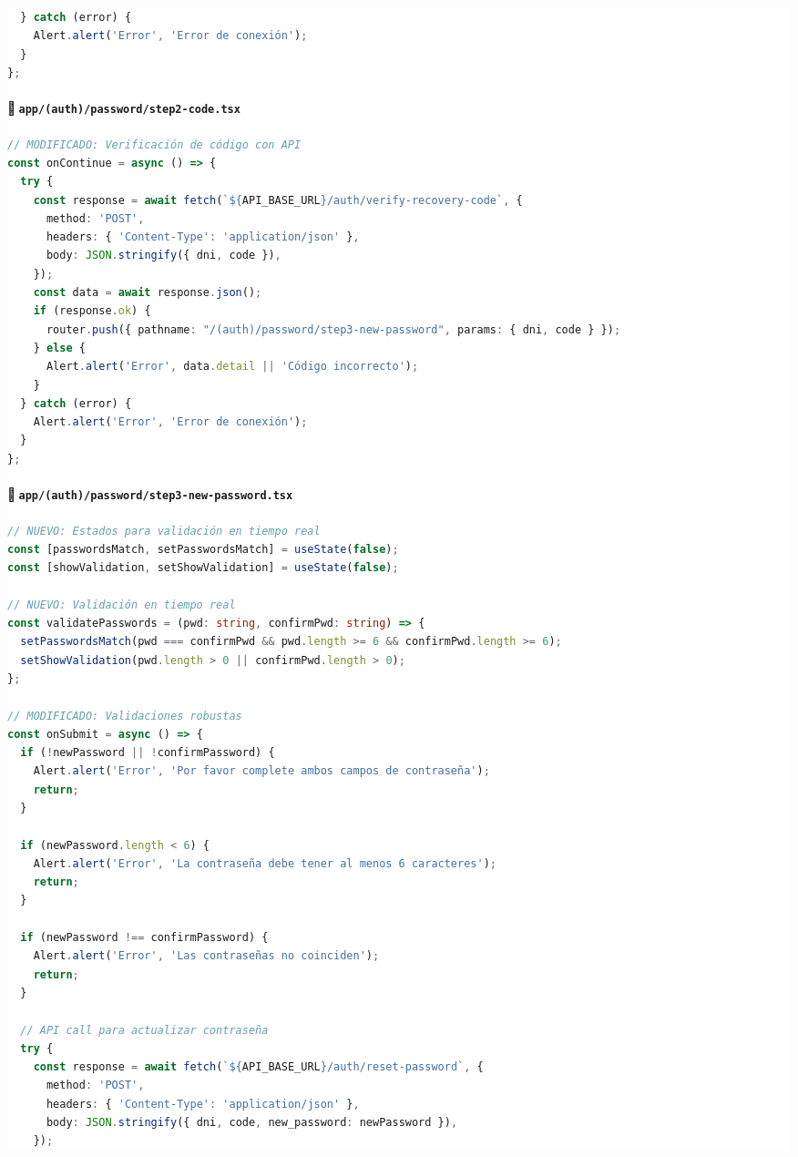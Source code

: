 ```typescript
  } catch (error) {
    Alert.alert('Error', 'Error de conexión');
  }
};
```

#### **📁 `app/(auth)/password/step2-code.tsx`**
```typescript
// MODIFICADO: Verificación de código con API
const onContinue = async () => {
  try {
    const response = await fetch(`${API_BASE_URL}/auth/verify-recovery-code`, {
      method: 'POST',
      headers: { 'Content-Type': 'application/json' },
      body: JSON.stringify({ dni, code }),
    });
    const data = await response.json();
    if (response.ok) {
      router.push({ pathname: "/(auth)/password/step3-new-password", params: { dni, code } });
    } else {
      Alert.alert('Error', data.detail || 'Código incorrecto');
    }
  } catch (error) {
    Alert.alert('Error', 'Error de conexión');
  }
};
```

#### **📁 `app/(auth)/password/step3-new-password.tsx`**
```typescript
// NUEVO: Estados para validación en tiempo real
const [passwordsMatch, setPasswordsMatch] = useState(false);
const [showValidation, setShowValidation] = useState(false);

// NUEVO: Validación en tiempo real
const validatePasswords = (pwd: string, confirmPwd: string) => {
  setPasswordsMatch(pwd === confirmPwd && pwd.length >= 6 && confirmPwd.length >= 6);
  setShowValidation(pwd.length > 0 || confirmPwd.length > 0);
};

// MODIFICADO: Validaciones robustas
const onSubmit = async () => {
  if (!newPassword || !confirmPassword) {
    Alert.alert('Error', 'Por favor complete ambos campos de contraseña');
    return;
  }

  if (newPassword.length < 6) {
    Alert.alert('Error', 'La contraseña debe tener al menos 6 caracteres');
    return;
  }

  if (newPassword !== confirmPassword) {
    Alert.alert('Error', 'Las contraseñas no coinciden');
    return;
  }

  // API call para actualizar contraseña
  try {
    const response = await fetch(`${API_BASE_URL}/auth/reset-password`, {
      method: 'POST',
      headers: { 'Content-Type': 'application/json' },
      body: JSON.stringify({ dni, code, new_password: newPassword }),
    });
```